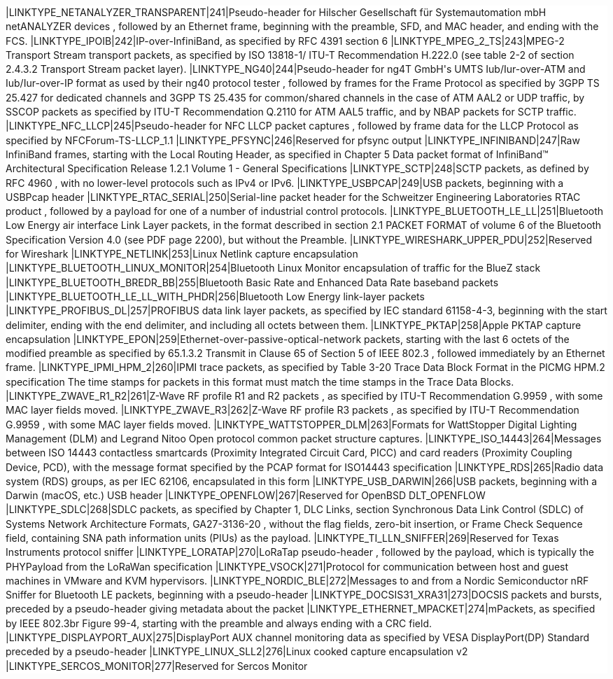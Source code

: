 |LINKTYPE_NETANALYZER_TRANSPARENT|241|Pseudo-header for Hilscher Gesellschaft für Systemautomation mbH netANALYZER devices , followed by an Ethernet frame, beginning with the preamble, SFD, and MAC header, and ending with the FCS.
|LINKTYPE_IPOIB|242|IP-over-InfiniBand, as specified by RFC 4391 section 6
|LINKTYPE_MPEG_2_TS|243|MPEG-2 Transport Stream transport packets, as specified by ISO 13818-1/ ITU-T Recommendation H.222.0 (see table 2-2 of section 2.4.3.2 Transport Stream packet layer).
|LINKTYPE_NG40|244|Pseudo-header for ng4T GmbH's UMTS Iub/Iur-over-ATM and Iub/Iur-over-IP format as used by their ng40 protocol tester , followed by frames for the Frame Protocol as specified by 3GPP TS 25.427 for dedicated channels and 3GPP TS 25.435 for common/shared channels in the case of ATM AAL2 or UDP traffic, by SSCOP packets as specified by ITU-T Recommendation Q.2110 for ATM AAL5 traffic, and by NBAP packets for SCTP traffic.
|LINKTYPE_NFC_LLCP|245|Pseudo-header for NFC LLCP packet captures , followed by frame data for the LLCP Protocol as specified by NFCForum-TS-LLCP_1.1
|LINKTYPE_PFSYNC|246|Reserved for pfsync output
|LINKTYPE_INFINIBAND|247|Raw InfiniBand frames, starting with the Local Routing Header, as specified in Chapter 5 Data packet format of InfiniBand™ Architectural Specification Release 1.2.1 Volume 1 - General Specifications
|LINKTYPE_SCTP|248|SCTP packets, as defined by RFC 4960 , with no lower-level protocols such as IPv4 or IPv6.
|LINKTYPE_USBPCAP|249|USB packets, beginning with a USBPcap header
|LINKTYPE_RTAC_SERIAL|250|Serial-line packet header for the Schweitzer Engineering Laboratories RTAC product , followed by a payload for one of a number of industrial control protocols.
|LINKTYPE_BLUETOOTH_LE_LL|251|Bluetooth Low Energy air interface Link Layer packets, in the format described in section 2.1 PACKET FORMAT of volume 6 of the Bluetooth Specification Version 4.0 (see PDF page 2200), but without the Preamble.
|LINKTYPE_WIRESHARK_UPPER_PDU|252|Reserved for Wireshark
|LINKTYPE_NETLINK|253|Linux Netlink capture encapsulation
|LINKTYPE_BLUETOOTH_LINUX_MONITOR|254|Bluetooth Linux Monitor encapsulation of traffic for the BlueZ stack
|LINKTYPE_BLUETOOTH_BREDR_BB|255|Bluetooth Basic Rate and Enhanced Data Rate baseband packets
|LINKTYPE_BLUETOOTH_LE_LL_WITH_PHDR|256|Bluetooth Low Energy link-layer packets
|LINKTYPE_PROFIBUS_DL|257|PROFIBUS data link layer packets, as specified by IEC standard 61158-4-3, beginning with the start delimiter, ending with the end delimiter, and including all octets between them.
|LINKTYPE_PKTAP|258|Apple PKTAP capture encapsulation
|LINKTYPE_EPON|259|Ethernet-over-passive-optical-network packets, starting with the last 6 octets of the modified preamble as specified by 65.1.3.2 Transmit in Clause 65 of Section 5 of IEEE 802.3 , followed immediately by an Ethernet frame.
|LINKTYPE_IPMI_HPM_2|260|IPMI trace packets, as specified by Table 3-20 Trace Data Block Format in the PICMG HPM.2 specification The time stamps for packets in this format must match the time stamps in the Trace Data Blocks.
|LINKTYPE_ZWAVE_R1_R2|261|Z-Wave RF profile R1 and R2 packets , as specified by ITU-T Recommendation G.9959 , with some MAC layer fields moved.
|LINKTYPE_ZWAVE_R3|262|Z-Wave RF profile R3 packets , as specified by ITU-T Recommendation G.9959 , with some MAC layer fields moved.
|LINKTYPE_WATTSTOPPER_DLM|263|Formats for WattStopper Digital Lighting Management (DLM) and Legrand Nitoo Open protocol common packet structure captures.
|LINKTYPE_ISO_14443|264|Messages between ISO 14443 contactless smartcards (Proximity Integrated Circuit Card, PICC) and card readers (Proximity Coupling Device, PCD), with the message format specified by the PCAP format for ISO14443 specification
|LINKTYPE_RDS|265|Radio data system (RDS) groups, as per IEC 62106, encapsulated in this form
|LINKTYPE_USB_DARWIN|266|USB packets, beginning with a Darwin (macOS, etc.) USB header
|LINKTYPE_OPENFLOW|267|Reserved for OpenBSD DLT_OPENFLOW
|LINKTYPE_SDLC|268|SDLC packets, as specified by Chapter 1, DLC Links, section Synchronous Data Link Control (SDLC) of Systems Network Architecture Formats, GA27-3136-20 , without the flag fields, zero-bit insertion, or Frame Check Sequence field, containing SNA path information units (PIUs) as the payload.
|LINKTYPE_TI_LLN_SNIFFER|269|Reserved for Texas Instruments protocol sniffer
|LINKTYPE_LORATAP|270|LoRaTap pseudo-header , followed by the payload, which is typically the PHYPayload from the LoRaWan specification
|LINKTYPE_VSOCK|271|Protocol for communication between host and guest machines in VMware and KVM hypervisors.
|LINKTYPE_NORDIC_BLE|272|Messages to and from a Nordic Semiconductor nRF Sniffer for Bluetooth LE packets, beginning with a pseudo-header
|LINKTYPE_DOCSIS31_XRA31|273|DOCSIS packets and bursts, preceded by a pseudo-header giving metadata about the packet
|LINKTYPE_ETHERNET_MPACKET|274|mPackets, as specified by IEEE 802.3br Figure 99-4, starting with the preamble and always ending with a CRC field.
|LINKTYPE_DISPLAYPORT_AUX|275|DisplayPort AUX channel monitoring data as specified by VESA DisplayPort(DP) Standard preceded by a pseudo-header
|LINKTYPE_LINUX_SLL2|276|Linux cooked capture encapsulation v2
|LINKTYPE_SERCOS_MONITOR|277|Reserved for Sercos Monitor